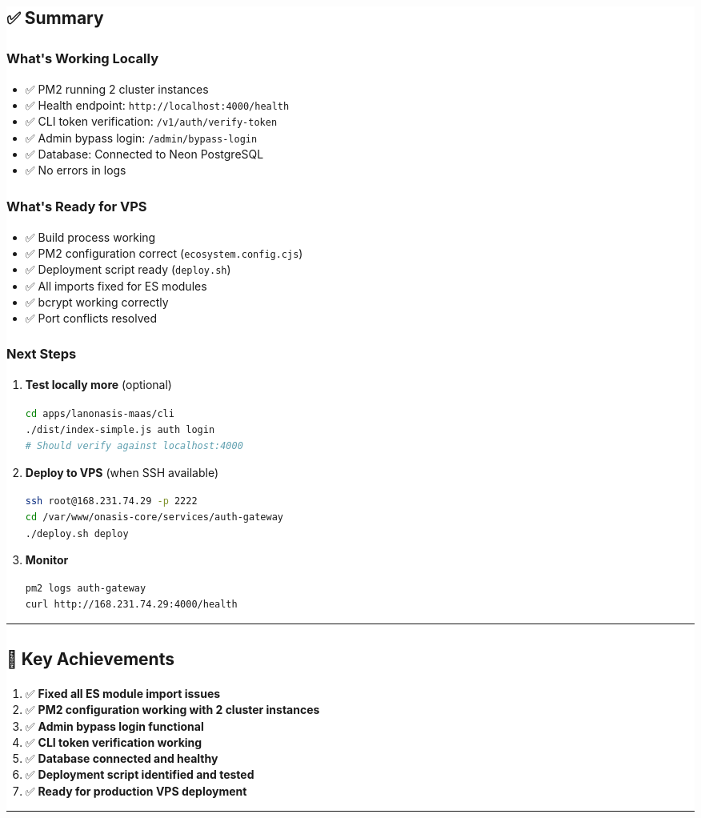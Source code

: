 ## ✅ Summary

### **What's Working Locally**
- ✅ PM2 running 2 cluster instances
- ✅ Health endpoint: `http://localhost:4000/health`
- ✅ CLI token verification: `/v1/auth/verify-token`
- ✅ Admin bypass login: `/admin/bypass-login`
- ✅ Database: Connected to Neon PostgreSQL
- ✅ No errors in logs

### **What's Ready for VPS**
- ✅ Build process working
- ✅ PM2 configuration correct (`ecosystem.config.cjs`)
- ✅ Deployment script ready (`deploy.sh`)
- ✅ All imports fixed for ES modules
- ✅ bcrypt working correctly
- ✅ Port conflicts resolved

### **Next Steps**
1. **Test locally more** (optional)
   ```bash
   cd apps/lanonasis-maas/cli
   ./dist/index-simple.js auth login
   # Should verify against localhost:4000
   ```

2. **Deploy to VPS** (when SSH available)
   ```bash
   ssh root@168.231.74.29 -p 2222
   cd /var/www/onasis-core/services/auth-gateway
   ./deploy.sh deploy
   ```

3. **Monitor**
   ```bash
   pm2 logs auth-gateway
   curl http://168.231.74.29:4000/health
   ```

---

## 🎯 Key Achievements

1. ✅ **Fixed all ES module import issues**
2. ✅ **PM2 configuration working with 2 cluster instances**
3. ✅ **Admin bypass login functional**
4. ✅ **CLI token verification working**
5. ✅ **Database connected and healthy**
6. ✅ **Deployment script identified and tested**
7. ✅ **Ready for production VPS deployment**

---

